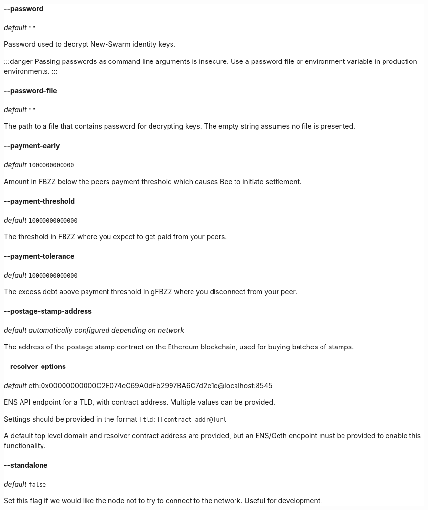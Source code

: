#### --password

*default* `""`

Password used to decrypt New-Swarm identity keys. 

:::danger
Passing passwords as command line arguments is insecure. Use a password file or environment variable in production environments.
:::

#### --password-file

*default* `""`

The path to a file that contains password for decrypting keys. The empty string assumes no file is presented.

#### --payment-early

*default* `1000000000000`

Amount in FBZZ below the peers payment threshold which causes Bee to
initiate settlement.

#### --payment-threshold

*default* `10000000000000`

The threshold in FBZZ where you expect to get paid from your peers.

#### --payment-tolerance

*default* `10000000000000`

The excess debt above payment threshold in gFBZZ where you disconnect from your peer.

#### --postage-stamp-address

*default* *automatically configured depending on network*

The address of the postage stamp contract on the Ethereum blockchain, used for buying batches of stamps.

#### --resolver-options 

*default* eth:0x00000000000C2E074eC69A0dFb2997BA6C7d2e1e@localhost:8545

ENS API endpoint for a TLD, with contract address. Multiple values can be provided. 

Settings should be provided in the format `[tld:][contract-addr@]url`

A default top level domain and resolver contract address are provided, but an ENS/Geth endpoint must be provided to enable this functionality.

#### --standalone

*default* `false`

Set this flag if we would like the node not to try to connect to the network. Useful for development.
